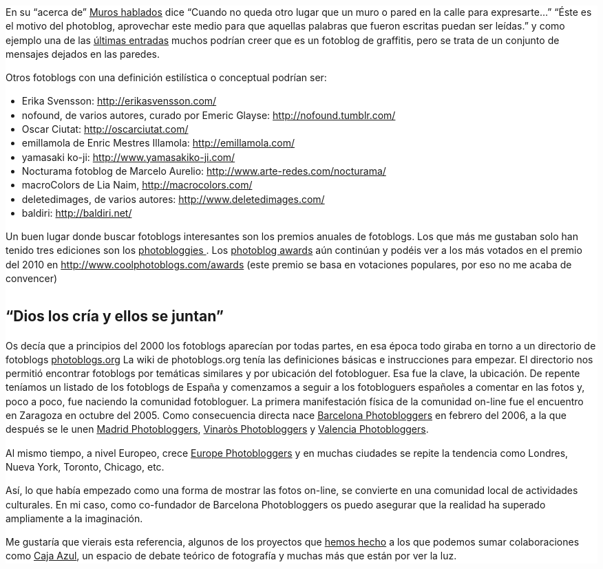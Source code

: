 En su “acerca de” <a href="http://muroshablados.es/">Muros hablados</a> dice “Cuando no queda otro lugar que un muro o pared en la calle para expresarte…” “Éste es el motivo del photoblog, aprovechar este medio para que aquellas palabras que fueron escritas puedan ser leídas.” y como ejemplo una de las <a href="http://muroshablados.es/archives/1919">últimas entradas</a> muchos podrían creer que es un fotoblog de graffitis, pero se trata de un conjunto de mensajes dejados en las paredes.

Otros fotoblogs con una definición estilística o conceptual podrían ser:
<ul>
	<li>Erika Svensson: <a href="http://erikasvensson.com/">http://erikasvensson.com/</a></li>
	<li> nofound, de varios autores, curado por Emeric Glayse: <a href="http://nofound.tumblr.com/">http://nofound.tumblr.com/ </a></li>
	<li>Oscar Ciutat: <a href="http://oscarciutat.com/">http://oscarciutat.com/</a> </li>
	<li>emillamola de Enric Mestres Illamola: <a href="http://emillamola.com/">http://emillamola.com/</a> </li>
	<li>yamasaki ko-ji: <a href="http://www.yamasakiko-ji.com/">http://www.yamasakiko-ji.com/</a> </li>
	<li>Nocturama fotoblog de Marcelo Aurelio: <a href="http://www.arte-redes.com/nocturama/">http://www.arte-redes.com/nocturama/</a> </li>
	<li>macroColors de Lia Naim, <a href="http://macrocolors.com/">http://macrocolors.com/</a> </li>
	<li>deletedimages, de varios autores: <a href="http://www.deletedimages.com/">http://www.deletedimages.com/</a> </li>
	<li>baldiri: <a href="http://baldiri.net/">http://baldiri.net/ </a></li>
</ul>


Un buen lugar donde buscar fotoblogs interesantes son los premios anuales de fotoblogs. Los que más me gustaban solo han tenido tres ediciones son los <a href="http://photobloggies.org/">photobloggies </a>. Los <a href="http://www.photoblogawards.com/">photoblog awards</a> aún continúan y podéis ver a los más votados en el premio del 2010 en <a href="http://www.coolphotoblogs.com/awards">http://www.coolphotoblogs.com/awards</a> (este premio se basa en votaciones populares, por eso no
me acaba de convencer)

<h2>“Dios los cría y ellos se juntan”</h2>

Os decía que a principios del 2000 los fotoblogs aparecían por todas partes, en esa época todo giraba en torno a un directorio de fotoblogs <a href="http://photoblogs.org/">photoblogs.org</a> La wiki de photoblogs.org tenía las definiciones básicas e instrucciones para empezar.
El directorio nos permitió encontrar fotoblogs por temáticas similares y por ubicación del fotobloguer. Esa fue la clave, la ubicación. De repente teníamos un listado de los fotoblogs de España y comenzamos a seguir a los fotobloguers españoles a comentar en las fotos y, poco a poco, fue naciendo la comunidad fotobloguer. La primera manifestación física de la comunidad on-line fue el encuentro en Zaragoza en octubre del 2005. Como consecuencia directa nace <a href="http://barcelonaphotobloggers.org/">Barcelona Photobloggers</a> en febrero del 2006, a la que después se le unen <a href="http://madridphotobloggers.blogspot.com/">Madrid Photobloggers</a>, <a href="http://www.vinarosphotobloggers.org/">Vinaròs Photobloggers</a> y <a href="http://valenciafotobloggers.org/">Valencia Photobloggers</a>.

Al mismo tiempo, a nivel Europeo, crece <a href="http://europephotobloggers.org/">Europe Photobloggers</a> y en muchas ciudades se repite la tendencia como Londres, Nueva York, Toronto, Chicago, etc.

Así, lo que había empezado como una forma de mostrar las fotos on-line, se convierte en una comunidad local de actividades culturales. En mi caso, como co-fundador de Barcelona Photobloggers os puedo asegurar que la realidad ha superado ampliamente a la imaginación.

Me gustaría que vierais esta referencia, algunos de los proyectos que <a href="http://barcelonaphotobloggers.org/info/#a52">hemos hecho</a> a los que podemos sumar colaboraciones como <a href="http://caja-azul.org/">Caja Azul</a>, un espacio de debate teórico de fotografía y muchas más que están por ver la luz.
